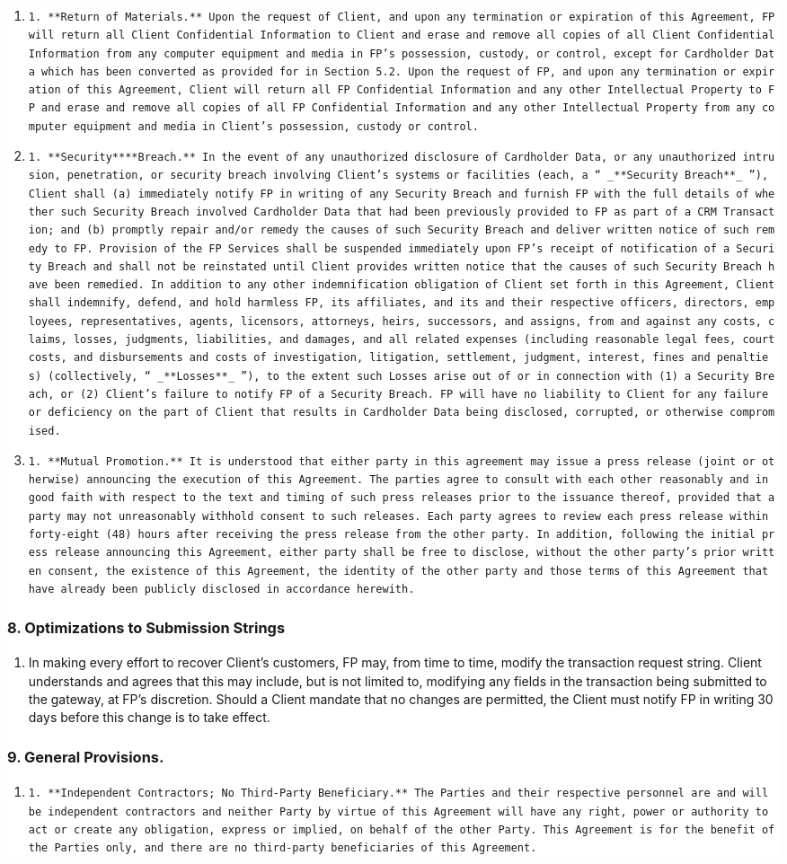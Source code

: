 
  1.     1. **Return of Materials.** Upon the request of Client, and upon any termination or expiration of this Agreement, FP will return all Client Confidential Information to Client and erase and remove all copies of all Client Confidential Information from any computer equipment and media in FP’s possession, custody, or control, except for Cardholder Data which has been converted as provided for in Section 5.2. Upon the request of FP, and upon any termination or expiration of this Agreement, Client will return all FP Confidential Information and any other Intellectual Property to FP and erase and remove all copies of all FP Confidential Information and any other Intellectual Property from any computer equipment and media in Client’s possession, custody or control.


  1.     1. **Security****Breach.** In the event of any unauthorized disclosure of Cardholder Data, or any unauthorized intrusion, penetration, or security breach involving Client’s systems or facilities (each, a “ _**Security Breach**_ ”), Client shall (a) immediately notify FP in writing of any Security Breach and furnish FP with the full details of whether such Security Breach involved Cardholder Data that had been previously provided to FP as part of a CRM Transaction; and (b) promptly repair and/or remedy the causes of such Security Breach and deliver written notice of such remedy to FP. Provision of the FP Services shall be suspended immediately upon FP’s receipt of notification of a Security Breach and shall not be reinstated until Client provides written notice that the causes of such Security Breach have been remedied. In addition to any other indemnification obligation of Client set forth in this Agreement, Client shall indemnify, defend, and hold harmless FP, its affiliates, and its and their respective officers, directors, employees, representatives, agents, licensors, attorneys, heirs, successors, and assigns, from and against any costs, claims, losses, judgments, liabilities, and damages, and all related expenses (including reasonable legal fees, court costs, and disbursements and costs of investigation, litigation, settlement, judgment, interest, fines and penalties) (collectively, “ _**Losses**_ ”), to the extent such Losses arise out of or in connection with (1) a Security Breach, or (2) Client’s failure to notify FP of a Security Breach. FP will have no liability to Client for any failure or deficiency on the part of Client that results in Cardholder Data being disclosed, corrupted, or otherwise compromised.


  1.     1. **Mutual Promotion.** It is understood that either party in this agreement may issue a press release (joint or otherwise) announcing the execution of this Agreement. The parties agree to consult with each other reasonably and in good faith with respect to the text and timing of such press releases prior to the issuance thereof, provided that a party may not unreasonably withhold consent to such releases. Each party agrees to review each press release within forty-eight (48) hours after receiving the press release from the other party. In addition, following the initial press release announcing this Agreement, either party shall be free to disclose, without the other party’s prior written consent, the existence of this Agreement, the identity of the other party and those terms of this Agreement that have already been publicly disclosed in accordance herewith.


### 8. Optimizations to Submission Strings
  1. In making every effort to recover Client’s customers, FP may, from time to time, modify the transaction request string. Client understands and agrees that this may include, but is not limited to, modifying any fields in the transaction being submitted to the gateway, at FP’s discretion. Should a Client mandate that no changes are permitted, the Client must notify FP in writing 30 days before this change is to take effect.


### 9. General Provisions.
  1.     1. **Independent Contractors; No Third-Party Beneficiary.** The Parties and their respective personnel are and will be independent contractors and neither Party by virtue of this Agreement will have any right, power or authority to act or create any obligation, express or implied, on behalf of the other Party. This Agreement is for the benefit of the Parties only, and there are no third-party beneficiaries of this Agreement.
